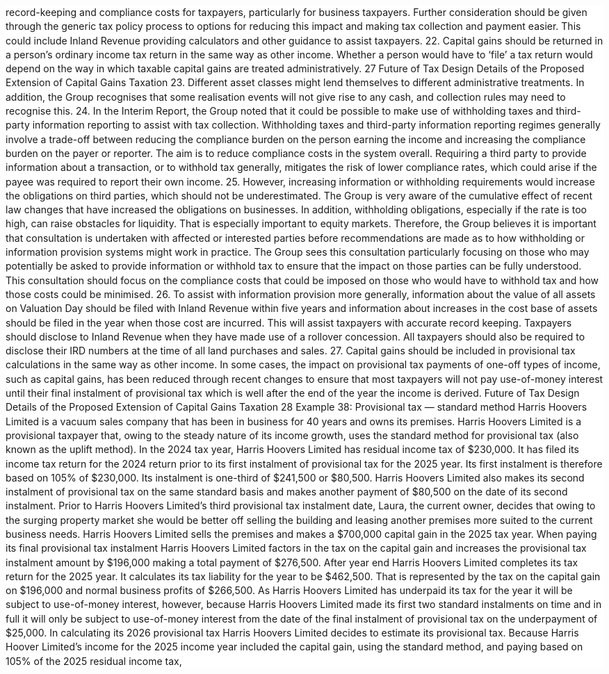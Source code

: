 record-keeping and compliance costs for taxpayers, particularly for business taxpayers. Further consideration should be given through the generic tax policy process to options for reducing this impact and making tax collection and payment easier. This could include Inland Revenue providing calculators and other guidance to assist taxpayers. 22. Capital gains should be returned in a person’s ordinary income tax return in the same way as other income. Whether a person would have to ‘file’ a tax return would depend on the way in which taxable capital gains are treated administratively. 27 Future of Tax Design Details of the Proposed Extension of Capital Gains Taxation 23. Different asset classes might lend themselves to different administrative treatments. In addition, the Group recognises that some realisation events will not give rise to any cash, and collection rules may need to recognise this. 24. In the Interim Report, the Group noted that it could be possible to make use of withholding taxes and third-party information reporting to assist with tax collection. Withholding taxes and third-party information reporting regimes generally involve a trade-off between reducing the compliance burden on the person earning the income and increasing the compliance burden on the payer or reporter. The aim is to reduce compliance costs in the system overall. Requiring a third party to provide information about a transaction, or to withhold tax generally, mitigates the risk of lower compliance rates, which could arise if the payee was required to report their own income. 25. However, increasing information or withholding requirements would increase the obligations on third parties, which should not be underestimated. The Group is very aware of the cumulative effect of recent law changes that have increased the obligations on businesses. In addition, withholding obligations, especially if the rate is too high, can raise obstacles for liquidity. That is especially important to equity markets. Therefore, the Group believes it is important that consultation is undertaken with affected or interested parties before recommendations are made as to how withholding or information provision systems might work in practice. The Group sees this consultation particularly focusing on those who may potentially be asked to provide information or withhold tax to ensure that the impact on those parties can be fully understood. This consultation should focus on the compliance costs that could be imposed on those who would have to withhold tax and how those costs could be minimised. 26. To assist with information provision more generally, information about the value of all assets on Valuation Day should be filed with Inland Revenue within five years and information about increases in the cost base of assets should be filed in the year when those cost are incurred. This will assist taxpayers with accurate record keeping. Taxpayers should disclose to Inland Revenue when they have made use of a rollover concession. All taxpayers should also be required to disclose their IRD numbers at the time of all land purchases and sales. 27. Capital gains should be included in provisional tax calculations in the same way as other income. In some cases, the impact on provisional tax payments of one-off types of income, such as capital gains, has been reduced through recent changes to ensure that most taxpayers will not pay use-of-money interest until their final instalment of provisional tax which is well after the end of the year the income is derived. Future of Tax Design Details of the Proposed Extension of Capital Gains Taxation 28 Example 38: Provisional tax — standard method Harris Hoovers Limited is a vacuum sales company that has been in business for 40 years and owns its premises. Harris Hoovers Limited is a provisional taxpayer that, owing to the steady nature of its income growth, uses the standard method for provisional tax (also known as the uplift method). In the 2024 tax year, Harris Hoovers Limited has residual income tax of $230,000. It has filed its income tax return for the 2024 return prior to its first instalment of provisional tax for the 2025 year. Its first instalment is therefore based on 105% of $230,000. Its instalment is one-third of $241,500 or $80,500. Harris Hoovers Limited also makes its second instalment of provisional tax on the same standard basis and makes another payment of $80,500 on the date of its second instalment. Prior to Harris Hoovers Limited’s third provisional tax instalment date, Laura, the current owner, decides that owing to the surging property market she would be better off selling the building and leasing another premises more suited to the current business needs. Harris Hoovers Limited sells the premises and makes a $700,000 capital gain in the 2025 tax year. When paying its final provisional tax instalment Harris Hoovers Limited factors in the tax on the capital gain and increases the provisional tax instalment amount by $196,000 making a total payment of $276,500. After year end Harris Hoovers Limited completes its tax return for the 2025 year. It calculates its tax liability for the year to be $462,500. That is represented by the tax on the capital gain on $196,000 and normal business profits of $266,500. As Harris Hoovers Limited has underpaid its tax for the year it will be subject to use-of-money interest, however, because Harris Hoovers Limited made its first two standard instalments on time and in full it will only be subject to use-of-money interest from the date of the final instalment of provisional tax on the underpayment of $25,000. In calculating its 2026 provisional tax Harris Hoovers Limited decides to estimate its provisional tax. Because Harris Hoover Limited’s income for the 2025 income year included the capital gain, using the standard method, and paying based on 105% of the 2025 residual income tax,